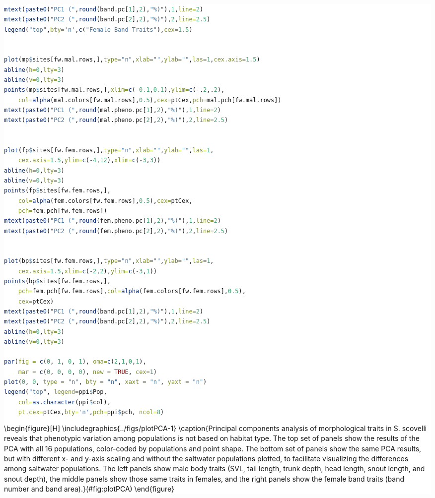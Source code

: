 ```r
mtext(paste0("PC1 (",round(band.pc[1],2),"%)"),1,line=2)
mtext(paste0("PC2 (",round(band.pc[2],2),"%)"),2,line=2.5)
legend("top",bty='n',c("Female Band Traits"),cex=1.5)


plot(mp$sites[fw.mal.rows,],type="n",xlab="",ylab="",las=1,cex.axis=1.5)
abline(h=0,lty=3)
abline(v=0,lty=3)
points(mp$sites[fw.mal.rows,],xlim=c(-0.1,0.1),ylim=c(-.2,.2),
	col=alpha(mal.colors[fw.mal.rows],0.5),cex=ptCex,pch=mal.pch[fw.mal.rows])
mtext(paste0("PC1 (",round(mal.pheno.pc[1],2),"%)"),1,line=2)
mtext(paste0("PC2 (",round(mal.pheno.pc[2],2),"%)"),2,line=2.5)


plot(fp$sites[fw.fem.rows,],type="n",xlab="",ylab="",las=1,
	cex.axis=1.5,ylim=c(-4,12),xlim=c(-3,3))
abline(h=0,lty=3)
abline(v=0,lty=3)
points(fp$sites[fw.fem.rows,],
	col=alpha(fem.colors[fw.fem.rows],0.5),cex=ptCex,
	pch=fem.pch[fw.fem.rows])
mtext(paste0("PC1 (",round(fem.pheno.pc[1],2),"%)"),1,line=2)
mtext(paste0("PC2 (",round(fem.pheno.pc[2],2),"%)"),2,line=2.5)


plot(bp$sites[fw.fem.rows,],type="n",xlab="",ylab="",las=1,
	cex.axis=1.5,xlim=c(-2,2),ylim=c(-3,1))
points(bp$sites[fw.fem.rows,],
	pch=fem.pch[fw.fem.rows],col=alpha(fem.colors[fw.fem.rows],0.5),
	cex=ptCex)
mtext(paste0("PC1 (",round(band.pc[1],2),"%)"),1,line=2)
mtext(paste0("PC2 (",round(band.pc[2],2),"%)"),2,line=2.5)
abline(h=0,lty=3)
abline(v=0,lty=3)

par(fig = c(0, 1, 0, 1), oma=c(2,1,0,1), 
    mar = c(0, 0, 0, 0), new = TRUE, cex=1)
plot(0, 0, type = "n", bty = "n", xaxt = "n", yaxt = "n")
legend("top", legend=ppi$Pop, 
	col=as.character(ppi$col),
	pt.cex=ptCex,bty='n',pch=ppi$pch, ncol=8)
```

\begin{figure}[H]
\includegraphics{../figs/plotPCA-1} \caption{Principal components analysis of morphological traits in S. scovelli reveals that phenotypic variation among populations is not based on habitat type. The top set of panels show the results of the PCA with all 16 populations, color-coded by populations and point shape. The bottom set of panels show the same PCA results, but with different x- and y-axis scaling and without the saltwater populations plotted, to facilitate visualizing the differences among saltwater populations. The left panels show male body traits (SVL, tail length, trunk depth, head length, snout length, and snout depth), the middle panels show those same traits in females, and the right panels show the female band traits (band number and band area).}(\#fig:plotPCA)
\end{figure}

